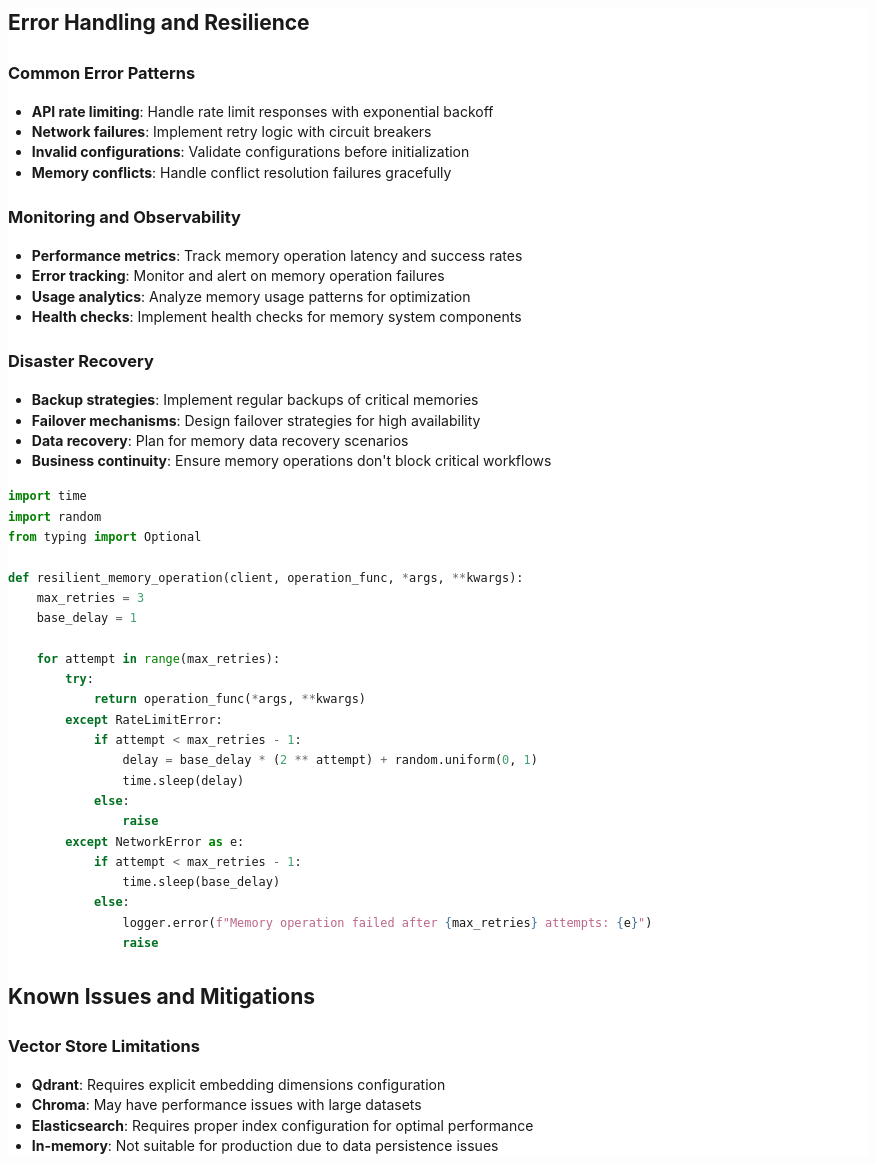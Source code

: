 ## Error Handling and Resilience

### Common Error Patterns
- **API rate limiting**: Handle rate limit responses with exponential backoff
- **Network failures**: Implement retry logic with circuit breakers
- **Invalid configurations**: Validate configurations before initialization
- **Memory conflicts**: Handle conflict resolution failures gracefully

### Monitoring and Observability
- **Performance metrics**: Track memory operation latency and success rates
- **Error tracking**: Monitor and alert on memory operation failures
- **Usage analytics**: Analyze memory usage patterns for optimization
- **Health checks**: Implement health checks for memory system components

### Disaster Recovery
- **Backup strategies**: Implement regular backups of critical memories
- **Failover mechanisms**: Design failover strategies for high availability
- **Data recovery**: Plan for memory data recovery scenarios
- **Business continuity**: Ensure memory operations don't block critical workflows

```python
import time
import random
from typing import Optional

def resilient_memory_operation(client, operation_func, *args, **kwargs):
    max_retries = 3
    base_delay = 1
    
    for attempt in range(max_retries):
        try:
            return operation_func(*args, **kwargs)
        except RateLimitError:
            if attempt < max_retries - 1:
                delay = base_delay * (2 ** attempt) + random.uniform(0, 1)
                time.sleep(delay)
            else:
                raise
        except NetworkError as e:
            if attempt < max_retries - 1:
                time.sleep(base_delay)
            else:
                logger.error(f"Memory operation failed after {max_retries} attempts: {e}")
                raise
```

## Known Issues and Mitigations

### Vector Store Limitations
- **Qdrant**: Requires explicit embedding dimensions configuration
- **Chroma**: May have performance issues with large datasets
- **Elasticsearch**: Requires proper index configuration for optimal performance
- **In-memory**: Not suitable for production due to data persistence issues
